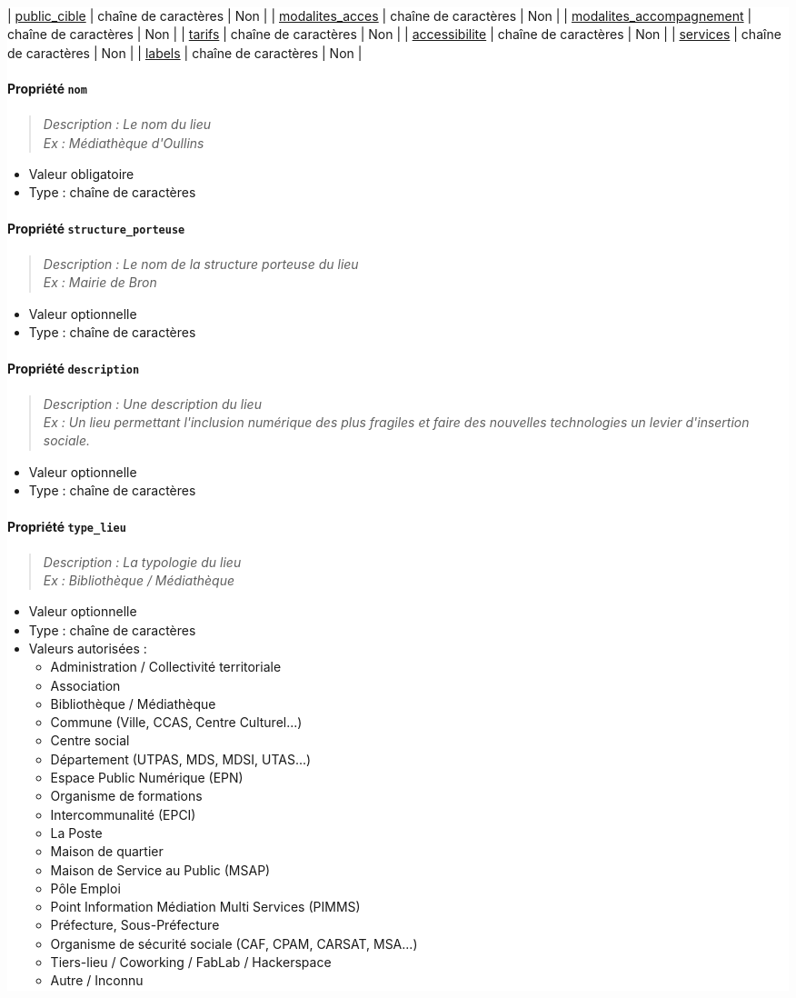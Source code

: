 | [public_cible](#propriete-public-cible) | chaîne de caractères  | Non |
| [modalites_acces](#propriete-modalites-acces) | chaîne de caractères  | Non |
| [modalites_accompagnement](#propriete-modalites-accompagnement) | chaîne de caractères  | Non |
| [tarifs](#propriete-tarifs) | chaîne de caractères  | Non |
| [accessibilite](#propriete-accessibilite) | chaîne de caractères  | Non |
| [services](#propriete-services) | chaîne de caractères  | Non |
| [labels](#propriete-labels) | chaîne de caractères  | Non |

#### Propriété `nom`

> *Description : Le nom du lieu<br/>Ex : Médiathèque d'Oullins*
- Valeur obligatoire
- Type : chaîne de caractères

#### Propriété `structure_porteuse`

> *Description : Le nom de la structure porteuse du lieu<br/>Ex : Mairie de Bron*
- Valeur optionnelle
- Type : chaîne de caractères

#### Propriété `description`

> *Description : Une description du lieu<br/>Ex : Un lieu permettant l'inclusion numérique des plus fragiles et faire des nouvelles technologies un levier d'insertion sociale.*
- Valeur optionnelle
- Type : chaîne de caractères

#### Propriété `type_lieu`

> *Description : La typologie du lieu<br/>Ex : Bibliothèque / Médiathèque*
- Valeur optionnelle
- Type : chaîne de caractères
- Valeurs autorisées : 
    - Administration / Collectivité territoriale
    - Association
    - Bibliothèque / Médiathèque
    - Commune (Ville, CCAS, Centre Culturel...)
    - Centre social
    - Département (UTPAS, MDS, MDSI, UTAS...)
    - Espace Public Numérique (EPN)
    - Organisme de formations
    - Intercommunalité (EPCI)
    - La Poste
    - Maison de quartier
    - Maison de Service au Public (MSAP)
    - Pôle Emploi
    - Point Information Médiation Multi Services (PIMMS)
    - Préfecture, Sous-Préfecture
    - Organisme de sécurité sociale (CAF, CPAM, CARSAT, MSA...)
    - Tiers-lieu / Coworking / FabLab / Hackerspace
    - Autre / Inconnu

